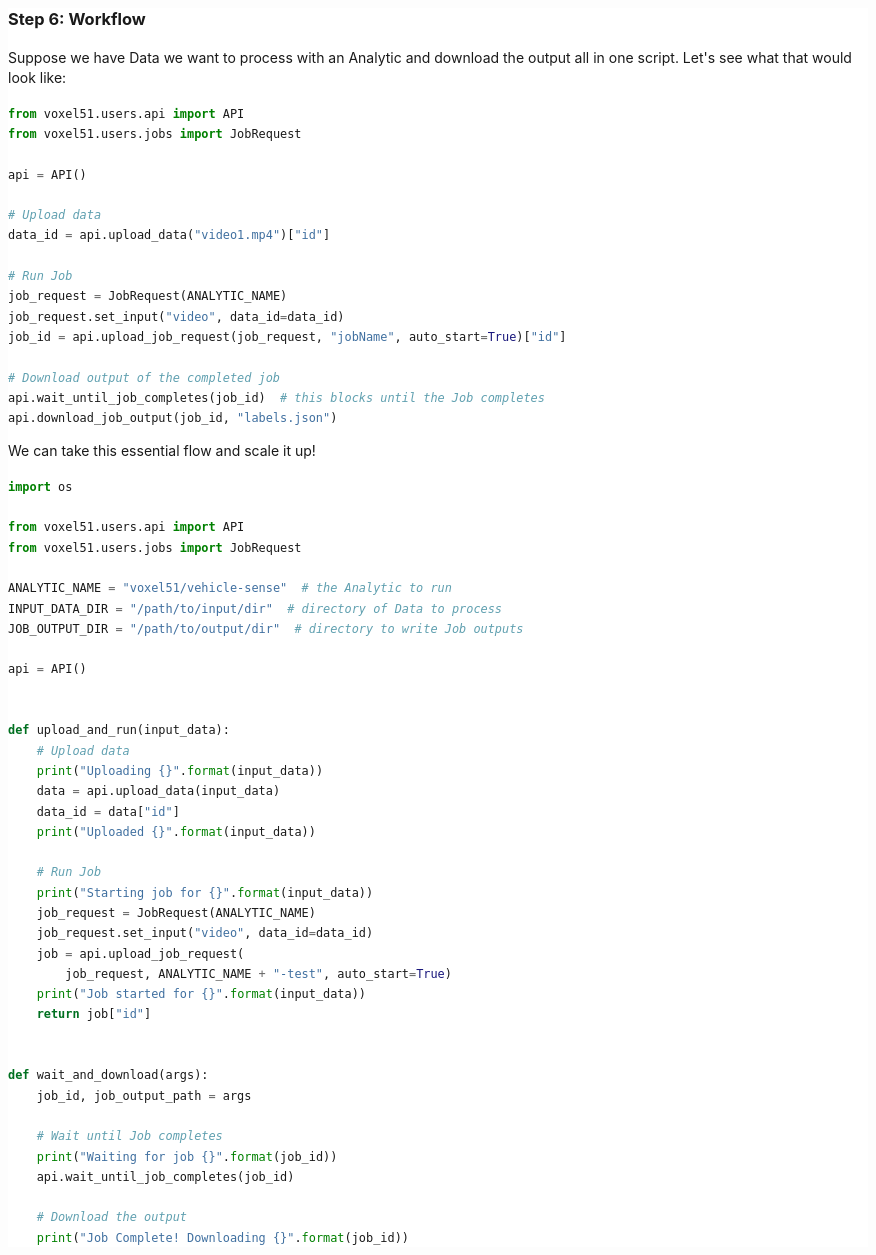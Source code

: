 
### Step 6: Workflow

Suppose we have Data we want to process with an Analytic and download the
output all in one script. Let's see what that would look like:

```python
from voxel51.users.api import API
from voxel51.users.jobs import JobRequest

api = API()

# Upload data
data_id = api.upload_data("video1.mp4")["id"]

# Run Job
job_request = JobRequest(ANALYTIC_NAME)
job_request.set_input("video", data_id=data_id)
job_id = api.upload_job_request(job_request, "jobName", auto_start=True)["id"]

# Download output of the completed job
api.wait_until_job_completes(job_id)  # this blocks until the Job completes
api.download_job_output(job_id, "labels.json")
```

We can take this essential flow and scale it up!

```python
import os

from voxel51.users.api import API
from voxel51.users.jobs import JobRequest

ANALYTIC_NAME = "voxel51/vehicle-sense"  # the Analytic to run
INPUT_DATA_DIR = "/path/to/input/dir"  # directory of Data to process
JOB_OUTPUT_DIR = "/path/to/output/dir"  # directory to write Job outputs

api = API()


def upload_and_run(input_data):
    # Upload data
    print("Uploading {}".format(input_data))
    data = api.upload_data(input_data)
    data_id = data["id"]
    print("Uploaded {}".format(input_data))

    # Run Job
    print("Starting job for {}".format(input_data))
    job_request = JobRequest(ANALYTIC_NAME)
    job_request.set_input("video", data_id=data_id)
    job = api.upload_job_request(
        job_request, ANALYTIC_NAME + "-test", auto_start=True)
    print("Job started for {}".format(input_data))
    return job["id"]


def wait_and_download(args):
    job_id, job_output_path = args

    # Wait until Job completes
    print("Waiting for job {}".format(job_id))
    api.wait_until_job_completes(job_id)

    # Download the output
    print("Job Complete! Downloading {}".format(job_id))
```